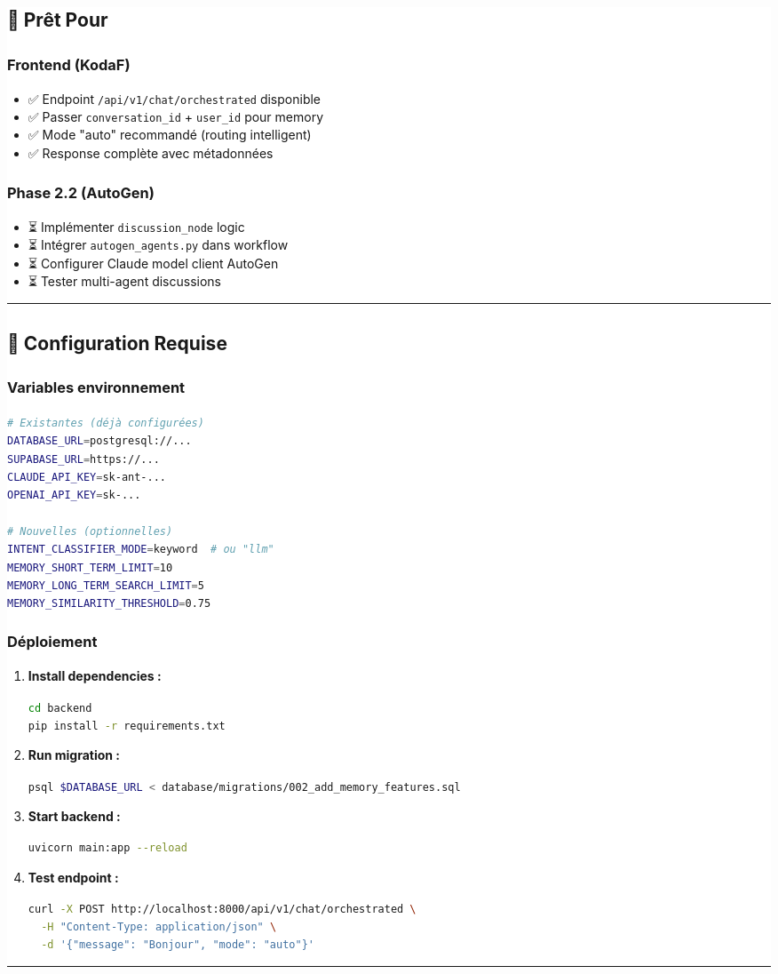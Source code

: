 
## 🚀 Prêt Pour

### Frontend (KodaF)
- ✅ Endpoint `/api/v1/chat/orchestrated` disponible
- ✅ Passer `conversation_id` + `user_id` pour memory
- ✅ Mode "auto" recommandé (routing intelligent)
- ✅ Response complète avec métadonnées

### Phase 2.2 (AutoGen)
- ⏳ Implémenter `discussion_node` logic
- ⏳ Intégrer `autogen_agents.py` dans workflow
- ⏳ Configurer Claude model client AutoGen
- ⏳ Tester multi-agent discussions

---

## 🔧 Configuration Requise

### Variables environnement
```bash
# Existantes (déjà configurées)
DATABASE_URL=postgresql://...
SUPABASE_URL=https://...
CLAUDE_API_KEY=sk-ant-...
OPENAI_API_KEY=sk-...

# Nouvelles (optionnelles)
INTENT_CLASSIFIER_MODE=keyword  # ou "llm"
MEMORY_SHORT_TERM_LIMIT=10
MEMORY_LONG_TERM_SEARCH_LIMIT=5
MEMORY_SIMILARITY_THRESHOLD=0.75
```

### Déploiement
1. **Install dependencies :**
   ```bash
   cd backend
   pip install -r requirements.txt
   ```

2. **Run migration :**
   ```bash
   psql $DATABASE_URL < database/migrations/002_add_memory_features.sql
   ```

3. **Start backend :**
   ```bash
   uvicorn main:app --reload
   ```

4. **Test endpoint :**
   ```bash
   curl -X POST http://localhost:8000/api/v1/chat/orchestrated \
     -H "Content-Type: application/json" \
     -d '{"message": "Bonjour", "mode": "auto"}'
   ```

---